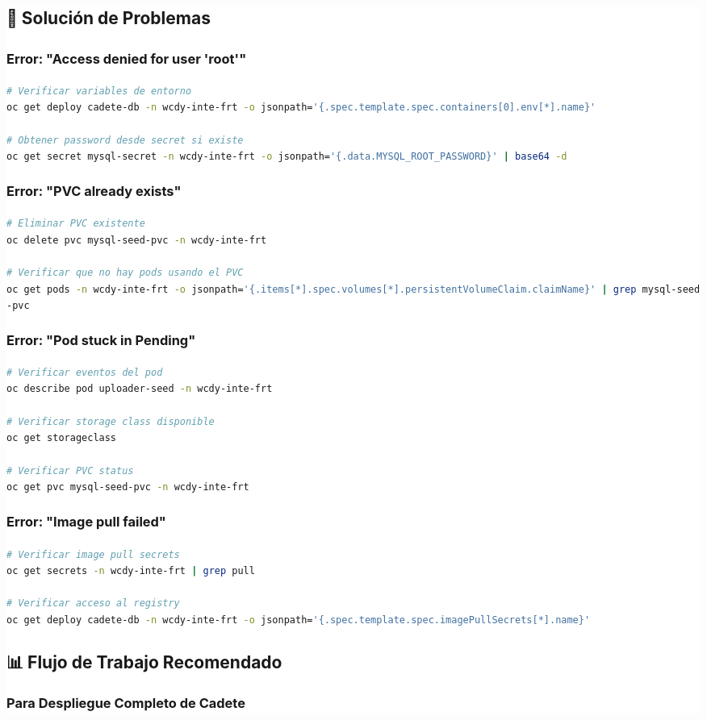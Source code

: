 ## 🚨 Solución de Problemas

### Error: "Access denied for user 'root'"

```bash
# Verificar variables de entorno
oc get deploy cadete-db -n wcdy-inte-frt -o jsonpath='{.spec.template.spec.containers[0].env[*].name}'

# Obtener password desde secret si existe
oc get secret mysql-secret -n wcdy-inte-frt -o jsonpath='{.data.MYSQL_ROOT_PASSWORD}' | base64 -d
```

### Error: "PVC already exists"

```bash
# Eliminar PVC existente
oc delete pvc mysql-seed-pvc -n wcdy-inte-frt

# Verificar que no hay pods usando el PVC
oc get pods -n wcdy-inte-frt -o jsonpath='{.items[*].spec.volumes[*].persistentVolumeClaim.claimName}' | grep mysql-seed-pvc
```

### Error: "Pod stuck in Pending"

```bash
# Verificar eventos del pod
oc describe pod uploader-seed -n wcdy-inte-frt

# Verificar storage class disponible
oc get storageclass

# Verificar PVC status
oc get pvc mysql-seed-pvc -n wcdy-inte-frt
```

### Error: "Image pull failed"

```bash
# Verificar image pull secrets
oc get secrets -n wcdy-inte-frt | grep pull

# Verificar acceso al registry
oc get deploy cadete-db -n wcdy-inte-frt -o jsonpath='{.spec.template.spec.imagePullSecrets[*].name}'
```

## 📊 Flujo de Trabajo Recomendado

### Para Despliegue Completo de Cadete
